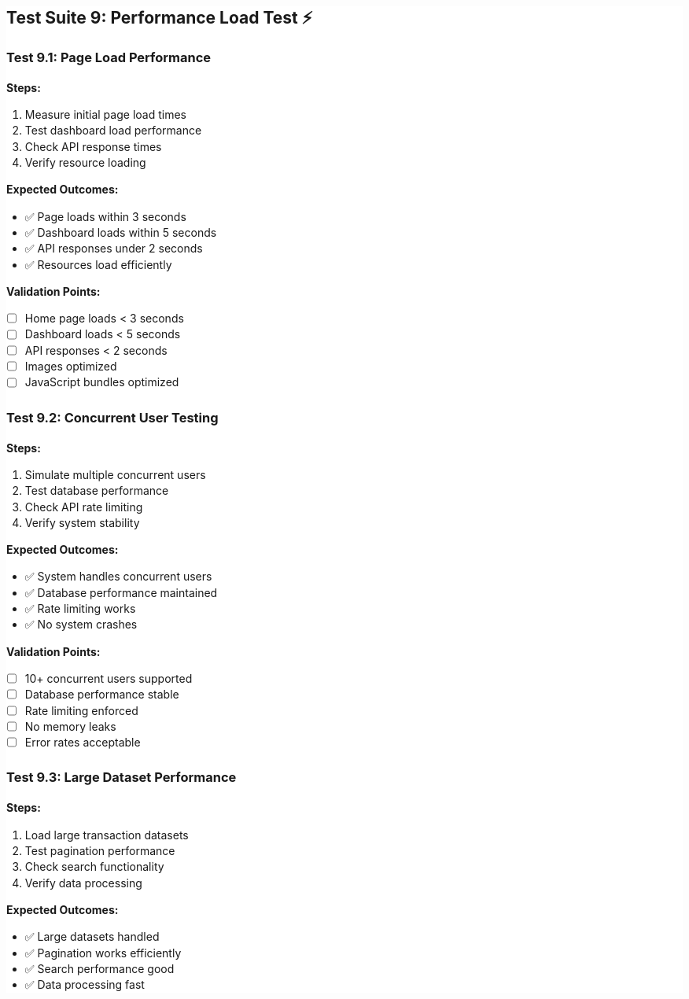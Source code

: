 
## Test Suite 9: Performance Load Test ⚡

### Test 9.1: Page Load Performance
**Steps:**
1. Measure initial page load times
2. Test dashboard load performance
3. Check API response times
4. Verify resource loading

**Expected Outcomes:**
- ✅ Page loads within 3 seconds
- ✅ Dashboard loads within 5 seconds
- ✅ API responses under 2 seconds
- ✅ Resources load efficiently

**Validation Points:**
- [ ] Home page loads < 3 seconds
- [ ] Dashboard loads < 5 seconds
- [ ] API responses < 2 seconds
- [ ] Images optimized
- [ ] JavaScript bundles optimized

### Test 9.2: Concurrent User Testing
**Steps:**
1. Simulate multiple concurrent users
2. Test database performance
3. Check API rate limiting
4. Verify system stability

**Expected Outcomes:**
- ✅ System handles concurrent users
- ✅ Database performance maintained
- ✅ Rate limiting works
- ✅ No system crashes

**Validation Points:**
- [ ] 10+ concurrent users supported
- [ ] Database performance stable
- [ ] Rate limiting enforced
- [ ] No memory leaks
- [ ] Error rates acceptable

### Test 9.3: Large Dataset Performance
**Steps:**
1. Load large transaction datasets
2. Test pagination performance
3. Check search functionality
4. Verify data processing

**Expected Outcomes:**
- ✅ Large datasets handled
- ✅ Pagination works efficiently
- ✅ Search performance good
- ✅ Data processing fast
